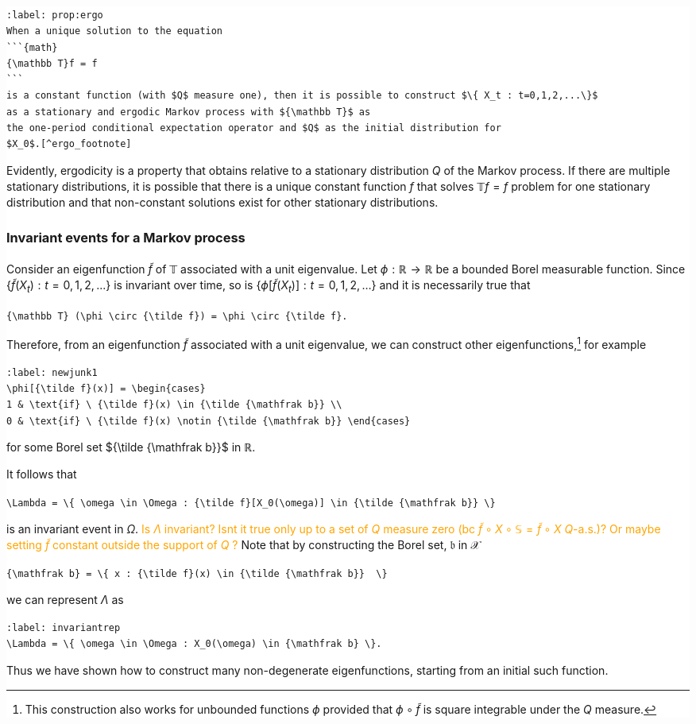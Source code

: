
[^unknownParameters]: Unknown parameters manifest themselves as unknown statistical models.


````{prf:proposition}
:label: prop:ergo
When a unique solution to the equation
```{math}
{\mathbb T}f = f
```
is a constant function (with $Q$ measure one), then it is possible to construct $\{ X_t : t=0,1,2,...\}$ 
as a stationary and ergodic Markov process with ${\mathbb T}$ as 
the one-period conditional expectation operator and $Q$ as the initial distribution for
$X_0$.[^ergo_footnote]  
````

[^ergo_footnote]: In particular, the process can be represented using a probability measure $Pr$ defined over events in ${\mathfrak F}$, a transformation ${\mathbb S}$ for which$({\mathbb S}, Pr)$ is measure preserving, and ergodic and a measurement function ${\widetilde X}$ such that $\left\{ {\widetilde X}\circ {\mathbb S}^t : t=0,1, \ldots \right\}$ has the same induced distribution as the process $\{X_t : t=0,1,2, \ldots \}$.

Evidently, ergodicity is a property that obtains relative to a stationary distribution $Q$ of the Markov process. If there are multiple stationary distributions, it is possible that there is a unique constant function $f$ that solves ${\mathbb T}f = f$ problem for one stationary distribution and that non-constant solutions exist for other stationary distributions. 

### Invariant events for a Markov process

Consider an eigenfunction ${\tilde f}$ of ${\mathbb T}$ associated with a unit eigenvalue. Let $\phi : {\mathbb R} \rightarrow {\mathbb R}$ be a bounded Borel measurable function. Since $\{ {\tilde f}(X_t) : t=0,1,2,... \}$ is invariant over time, so is $\left\{ \phi\left[{\tilde f}(X_t)\right] : t=0,1,2, \ldots \right\}$ and it is necessarily true that

```{math}
{\mathbb T} (\phi \circ {\tilde f}) = \phi \circ {\tilde f}.
```
Therefore, from an eigenfunction ${\tilde f}$ associated with a unit eigenvalue, we can construct other eigenfunctions,[^eigen_footnote] for example
```{math}
:label: newjunk1
\phi[{\tilde f}(x)] = \begin{cases} 
1 & \text{if} \ {\tilde f}(x) \in {\tilde {\mathfrak b}} \\
0 & \text{if} \ {\tilde f}(x) \notin {\tilde {\mathfrak b}} \end{cases}
```
for some Borel set ${\tilde {\mathfrak b}}$ in ${\mathbb R}$.

[^eigen_footnote]: This construction also works for unbounded functions $\phi$ provided that $\phi \circ \tilde f$ is square integrable under the $Q$ measure.

It follows that
```{math}
\Lambda = \{ \omega \in \Omega : {\tilde f}[X_0(\omega)] \in {\tilde {\mathfrak b}} \}
```
is an invariant event in $\Omega$. <span style="color: orange;"> Is $\Lambda$ invariant? Isnt it true only up to a set of $Q$ measure zero (bc ${\tilde f}\circ X \circ \mathbb S  =  {\tilde f}\circ X$ $Q$-a.s.)? Or maybe setting ${\tilde f}$ constant outside the support of $Q$ ? </span>Note that by constructing the Borel set, ${\mathfrak b}$ in $\mathcal X$
```{math}
{\mathfrak b} = \{ x : {\tilde f}(x) \in {\tilde {\mathfrak b}}  \}
```
we can represent $\Lambda$ as
```{math}
:label: invariantrep
\Lambda = \{ \omega \in \Omega : X_0(\omega) \in {\mathfrak b} \}.
```
Thus we have shown how to construct many non-degenerate eigenfunctions, starting from an initial such function.


[^singularity]: When ${\mathbb B}_i{\mathbb B}_i'$ is singular, a density may not exist with respect to Lebesgue measure. The covariance matrix ${\mathbb B}_i{\mathbb B}_i'$ is typically singular for a first-order vector autoregression constructed by rewriting a higher-order vector autoregression.
[^bayesianMarkov]: Numerical Bayesian statistical analysis often computes a posterior probability distribution by iterating to convergence a reversible Markov process whose stationary distribution is that posterior distribution.
[^eigenfunctionNote]: For Markov processes, all invariant events depend only on the initial $X$.  A reference  is {cite:t}`doob`, Theorem 1.1, page 460.  Indicator functions of these are events are thus representable as eigenfunctions associated with unit eigenvalues.
[^periodicity_footnote]: Our definition of periodicity is confined to a stationary distribution. Actually, periodicity can be defined more generally. We limit our treatment of periodicity to specifications of transition probabilities for which there exist stationary distributions for convenience here.
[^skip_sampling_footnote]: See {cite:t}`Hansen_Sargent_1993` and {cite:t}`HansenSargent_Recursive_Models`.
[^SufficientConditionNote]: A more restrictive sufficient condition is again that there exists an $m$ such that ${\mathbb T}^{m} f(x) > 0$ on a set of $Q$ measure one for any $f \ge 0$ such that $\int f(x) Q(dx) > 0$. Given that this property holds for ${\mathbb T}^{m}$, it must also hold true for $p m$ for any nonnegative integer $p$.
[^geometricSeries]: The geometric series after the first equality sign is well defined under the weaker restriction that ${\mathbb T}^m$ is a strong contraction for some integer $m\geq 1$.
[^gelfand]: This follows from Gelfand's Theorem, which asserts the following. Let ${\mathcal N}$ be the $n-1$ dimensional
[^convergence_footnote]: Restriction {eq}`converge` is stronger than ergodicity. It rules out periodic processes, although we know that periodic processes can be ergodic.
[^covmatrix]: To verify the asserted equality, notice that $\sum_{j=0}^\infty \mathbb{A}^j \mathbb{B}\mathbb{B}' \mathbb{A}^{j \prime} = \mathbb{A} ( \sum_{j=0}^\infty \mathbb{A}^j \mathbb{B}\mathbb{B}' \mathbb{A}^{j \prime} )\mathbb{A}' + \mathbb{B} \mathbb{B}'$. Similarly, for all $\mu_0 = E X_0$
[^Feller]: The Feller property [(ii)](fellercond) of [Conditions](cond:suffice) can also be verified.